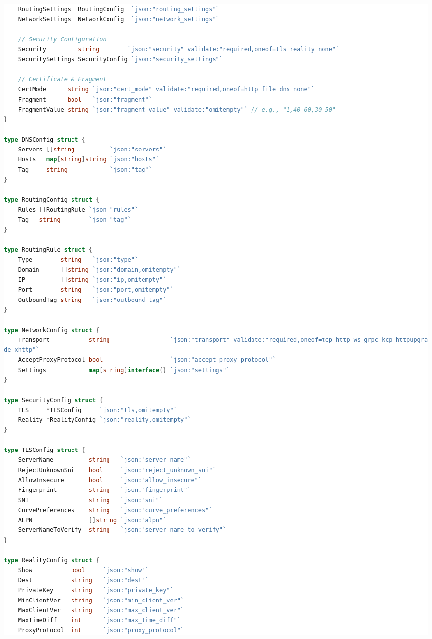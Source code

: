 ```go
    RoutingSettings  RoutingConfig  `json:"routing_settings"`
    NetworkSettings  NetworkConfig  `json:"network_settings"`
    
    // Security Configuration
    Security         string        `json:"security" validate:"required,oneof=tls reality none"`
    SecuritySettings SecurityConfig `json:"security_settings"`
    
    // Certificate & Fragment
    CertMode      string `json:"cert_mode" validate:"required,oneof=http file dns none"`
    Fragment      bool   `json:"fragment"`
    FragmentValue string `json:"fragment_value" validate:"omitempty"` // e.g., "1,40-60,30-50"
}

type DNSConfig struct {
    Servers []string          `json:"servers"`
    Hosts   map[string]string `json:"hosts"`
    Tag     string            `json:"tag"`
}

type RoutingConfig struct {
    Rules []RoutingRule `json:"rules"`
    Tag   string        `json:"tag"`
}

type RoutingRule struct {
    Type        string   `json:"type"`
    Domain      []string `json:"domain,omitempty"`
    IP          []string `json:"ip,omitempty"`
    Port        string   `json:"port,omitempty"`
    OutboundTag string   `json:"outbound_tag"`
}

type NetworkConfig struct {
    Transport           string                 `json:"transport" validate:"required,oneof=tcp http ws grpc kcp httpupgrade xhttp"`
    AcceptProxyProtocol bool                   `json:"accept_proxy_protocol"`
    Settings            map[string]interface{} `json:"settings"`
}

type SecurityConfig struct {
    TLS     *TLSConfig     `json:"tls,omitempty"`
    Reality *RealityConfig `json:"reality,omitempty"`
}

type TLSConfig struct {
    ServerName          string   `json:"server_name"`
    RejectUnknownSni    bool     `json:"reject_unknown_sni"`
    AllowInsecure       bool     `json:"allow_insecure"`
    Fingerprint         string   `json:"fingerprint"`
    SNI                 string   `json:"sni"`
    CurvePreferences    string   `json:"curve_preferences"`
    ALPN                []string `json:"alpn"`
    ServerNameToVerify  string   `json:"server_name_to_verify"`
}

type RealityConfig struct {
    Show           bool     `json:"show"`
    Dest           string   `json:"dest"`
    PrivateKey     string   `json:"private_key"`
    MinClientVer   string   `json:"min_client_ver"`
    MaxClientVer   string   `json:"max_client_ver"`
    MaxTimeDiff    int      `json:"max_time_diff"`
    ProxyProtocol  int      `json:"proxy_protocol"`
```